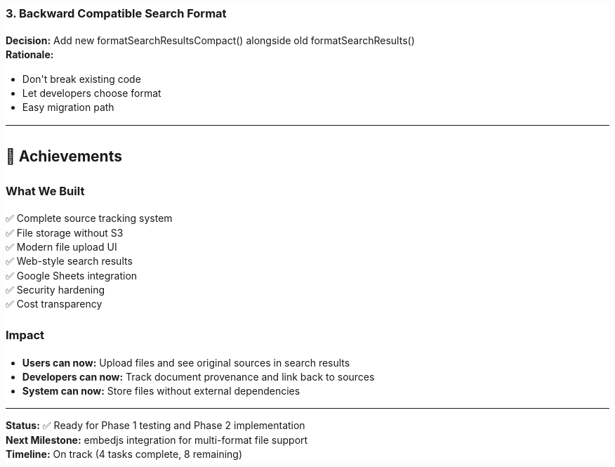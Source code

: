 ### 3. Backward Compatible Search Format
**Decision:** Add new formatSearchResultsCompact() alongside old formatSearchResults()  
**Rationale:**
- Don't break existing code
- Let developers choose format
- Easy migration path

---

## 🎉 Achievements

### What We Built
✅ Complete source tracking system  
✅ File storage without S3  
✅ Modern file upload UI  
✅ Web-style search results  
✅ Google Sheets integration  
✅ Security hardening  
✅ Cost transparency  

### Impact
- **Users can now:** Upload files and see original sources in search results
- **Developers can now:** Track document provenance and link back to sources
- **System can now:** Store files without external dependencies

---

**Status:** ✅ Ready for Phase 1 testing and Phase 2 implementation  
**Next Milestone:** embedjs integration for multi-format file support  
**Timeline:** On track (4 tasks complete, 8 remaining)
